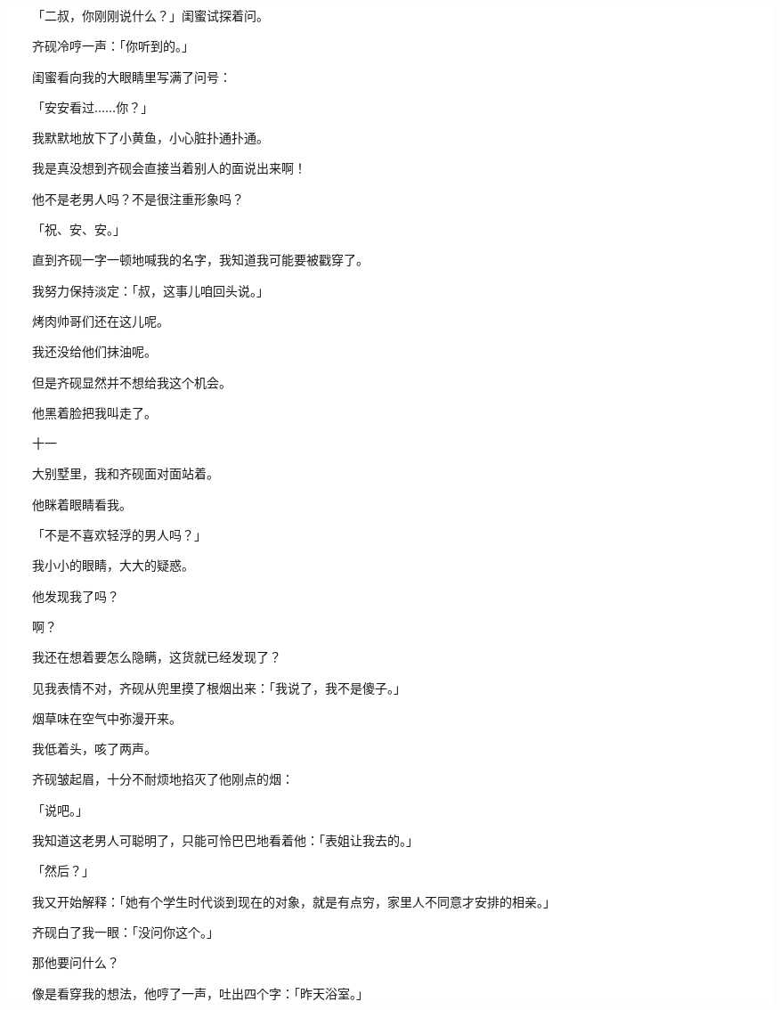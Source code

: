 &emsp;&emsp;「二叔，你刚刚说什么？」闺蜜试探着问。  
  
&emsp;&emsp;齐砚冷哼一声：「你听到的。」  
  
&emsp;&emsp;闺蜜看向我的大眼睛里写满了问号：  
  
&emsp;&emsp;「安安看过……你？」  
  
&emsp;&emsp;我默默地放下了小黄鱼，小心脏扑通扑通。  
  
&emsp;&emsp;我是真没想到齐砚会直接当着别人的面说出来啊！  
  
&emsp;&emsp;他不是老男人吗？不是很注重形象吗？  
  
&emsp;&emsp;「祝、安、安。」  
  
&emsp;&emsp;直到齐砚一字一顿地喊我的名字，我知道我可能要被戳穿了。  
  
&emsp;&emsp;我努力保持淡定：「叔，这事儿咱回头说。」  
  
&emsp;&emsp;烤肉帅哥们还在这儿呢。  
  
&emsp;&emsp;我还没给他们抹油呢。  
  
&emsp;&emsp;但是齐砚显然并不想给我这个机会。  
  
&emsp;&emsp;他黑着脸把我叫走了。  
  
&emsp;&emsp;十一  
  
&emsp;&emsp;大别墅里，我和齐砚面对面站着。  
  
&emsp;&emsp;他眯着眼睛看我。  
  
&emsp;&emsp;「不是不喜欢轻浮的男人吗？」  
  
&emsp;&emsp;我小小的眼睛，大大的疑惑。  
  
&emsp;&emsp;他发现我了吗？  
  
&emsp;&emsp;啊？  
  
&emsp;&emsp;我还在想着要怎么隐瞒，这货就已经发现了？  
  
&emsp;&emsp;见我表情不对，齐砚从兜里摸了根烟出来：「我说了，我不是傻子。」  
  
&emsp;&emsp;烟草味在空气中弥漫开来。  
  
&emsp;&emsp;我低着头，咳了两声。  
  
&emsp;&emsp;齐砚皱起眉，十分不耐烦地掐灭了他刚点的烟：  
  
&emsp;&emsp;「说吧。」  
  
&emsp;&emsp;我知道这老男人可聪明了，只能可怜巴巴地看着他：「表姐让我去的。」  
  
&emsp;&emsp;「然后？」  
  
&emsp;&emsp;我又开始解释：「她有个学生时代谈到现在的对象，就是有点穷，家里人不同意才安排的相亲。」  
  
&emsp;&emsp;齐砚白了我一眼：「没问你这个。」  
  
&emsp;&emsp;那他要问什么？  
  
&emsp;&emsp;像是看穿我的想法，他哼了一声，吐出四个字：「昨天浴室。」  
  